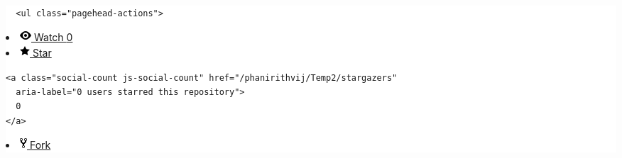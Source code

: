 



  <div class="pagehead repohead instapaper_ignore readability-menu experiment-repo-nav  ">
    <div class="repohead-details-container clearfix container">

      <ul class="pagehead-actions">
  <li>
      <a href="/login?return_to=%2Fphanirithvij%2FTemp2"
    class="btn btn-sm btn-with-count tooltipped tooltipped-n"
    aria-label="You must be signed in to watch a repository" rel="nofollow">
    <svg class="octicon octicon-eye" viewBox="0 0 16 16" version="1.1" width="16" height="16" aria-hidden="true"><path fill-rule="evenodd" d="M8.06 2C3 2 0 8 0 8s3 6 8.06 6C13 14 16 8 16 8s-3-6-7.94-6zM8 12c-2.2 0-4-1.78-4-4 0-2.2 1.8-4 4-4 2.22 0 4 1.8 4 4 0 2.22-1.78 4-4 4zm2-4c0 1.11-.89 2-2 2-1.11 0-2-.89-2-2 0-1.11.89-2 2-2 1.11 0 2 .89 2 2z"/></svg>
    Watch
  </a>
  <a class="social-count" href="/phanirithvij/Temp2/watchers"
     aria-label="0 users are watching this repository">
    0
  </a>

  </li>

  <li>
      <a href="/login?return_to=%2Fphanirithvij%2FTemp2"
    class="btn btn-sm btn-with-count tooltipped tooltipped-n"
    aria-label="You must be signed in to star a repository" rel="nofollow">
    <svg class="octicon octicon-star" viewBox="0 0 14 16" version="1.1" width="14" height="16" aria-hidden="true"><path fill-rule="evenodd" d="M14 6l-4.9-.64L7 1 4.9 5.36 0 6l3.6 3.26L2.67 14 7 11.67 11.33 14l-.93-4.74z"/></svg>
    Star
  </a>

    <a class="social-count js-social-count" href="/phanirithvij/Temp2/stargazers"
      aria-label="0 users starred this repository">
      0
    </a>

  </li>

  <li>
      <a href="/login?return_to=%2Fphanirithvij%2FTemp2"
        class="btn btn-sm btn-with-count tooltipped tooltipped-n"
        aria-label="You must be signed in to fork a repository" rel="nofollow">
        <svg class="octicon octicon-repo-forked" viewBox="0 0 10 16" version="1.1" width="10" height="16" aria-hidden="true"><path fill-rule="evenodd" d="M8 1a1.993 1.993 0 0 0-1 3.72V6L5 8 3 6V4.72A1.993 1.993 0 0 0 2 1a1.993 1.993 0 0 0-1 3.72V6.5l3 3v1.78A1.993 1.993 0 0 0 5 15a1.993 1.993 0 0 0 1-3.72V9.5l3-3V4.72A1.993 1.993 0 0 0 8 1zM2 4.2C1.34 4.2.8 3.65.8 3c0-.65.55-1.2 1.2-1.2.65 0 1.2.55 1.2 1.2 0 .65-.55 1.2-1.2 1.2zm3 10c-.66 0-1.2-.55-1.2-1.2 0-.65.55-1.2 1.2-1.2.65 0 1.2.55 1.2 1.2 0 .65-.55 1.2-1.2 1.2zm3-10c-.66 0-1.2-.55-1.2-1.2 0-.65.55-1.2 1.2-1.2.65 0 1.2.55 1.2 1.2 0 .65-.55 1.2-1.2 1.2z"/></svg>
        Fork
      </a>
